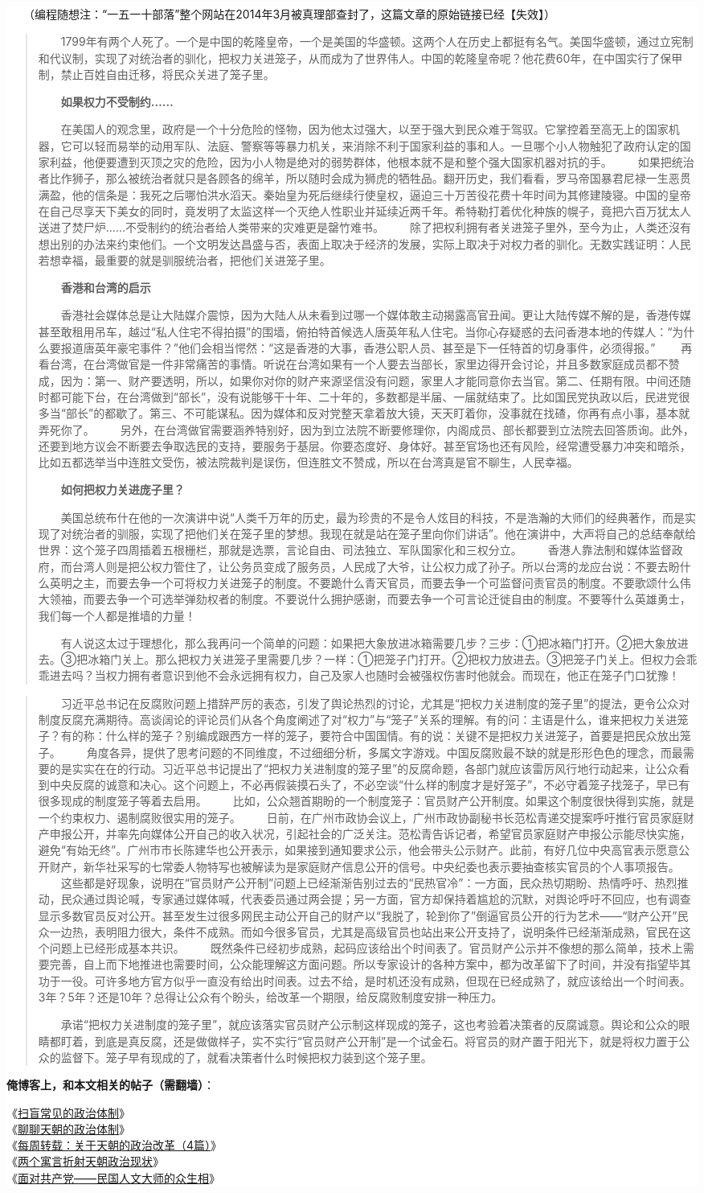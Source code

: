 　　（编程随想注：“一五一十部落”整个网站在2014年3月被真理部查封了，这篇文章的原始链接已经【失效】）

> 　　1799年有两个人死了。一个是中国的乾隆皇帝，一个是美国的华盛顿。这两个人在历史上都挺有名气。美国华盛顿，通过立宪制和代议制，实现了对统治者的驯化，把权力关进笼子，从而成为了世界伟人。中国的乾隆皇帝呢？他花费60年，在中国实行了保甲制，禁止百姓自由迁移，将民众关进了笼子里。
> 
> 　　**如果权力不受制约……**
> 
> 　　在美国人的观念里，政府是一个十分危险的怪物，因为他太过强大，以至于强大到民众难于驾驭。它掌控着至高无上的国家机器，它可以轻而易举的动用军队、法庭、警察等等暴力机关，来消除不利于国家利益的事和人。一旦哪个小人物触犯了政府认定的国家利益，他便要遭到灭顶之灾的危险，因为小人物是绝对的弱势群体，他根本就不是和整个强大国家机器对抗的手。 　　如果把统治者比作狮子，那么被统治者就只是各顾各的绵羊，所以随时会成为狮虎的牺牲品。翻开历史，我们看看，罗马帝国暴君尼禄一生恶贯满盈，他的信条是：我死之后哪怕洪水滔天。秦始皇为死后继续行使皇权，逼迫三十万苦役花费十年时间为其修建陵寝。中国的皇帝在自己尽享天下美女的同时，竟发明了太监这样一个灭绝人性职业并延续近两千年。希特勒打着优化种族的幌子，竟把六百万犹太人送进了焚尸炉……不受制约的统治者给人类带来的灾难更是罄竹难书。 　　除了把权利拥有者关进笼子里外，至今为止，人类还沒有想出别的办法来约束他们。一个文明发达昌盛与否，表面上取决于经济的发展，实际上取决于对权力者的驯化。无数实践证明：人民若想幸福，最重要的就是驯服统治者，把他们关进笼子里。
> 
> 　　**香港和台湾的启示**
> 
> 　　香港社会媒体总是让大陆媒介震惊，因为大陆人从未看到过哪一个媒体敢主动揭露高官丑闻。更让大陆传媒不解的是，香港传媒甚至敢租用吊车，越过“私人住宅不得拍摄”的围墙，俯拍特首候选人唐英年私人住宅。当你心存疑惑的去问香港本地的传媒人：“为什么要报道唐英年豪宅事件？”他们会相当愕然：“这是香港的大事，香港公职人员、甚至是下一任特首的切身事件，必须得报。” 　　再看台湾，在台湾做官是一件非常痛苦的事情。听说在台湾如果有一个人要去当部长，家里边得开会讨论，并且多数家庭成员都不赞成，因为：第一、财产要透明，所以，如果你对你的财产来源坚信没有问题，家里人才能同意你去当官。第二、任期有限。中间还随时都可能下台，在台湾做到“部长”，没有说能够干十年、二十年的，多数都是半届、一届就结束了。比如国民党执政以后，民进党很多当“部长”的都歇了。第三、不可能谋私。因为媒体和反对党整天拿着放大镜，天天盯着你，没事就在找碴，你再有点小事，基本就弄死你了。 　　另外，在台湾做官需要涵养特别好，因为到立法院不断要修理你，内阁成员、部长都要到立法院去回答质询。此外，还要到地方议会不断要去争取选民的支持，要服务于基层。你要态度好、身体好。甚至官场也还有风险，经常遭受暴力冲突和暗杀，比如五都选举当中连胜文受伤，被法院裁判是误伤，但连胜文不赞成，所以在台湾真是官不聊生，人民幸福。
> 
> 　　**如何把权力关进庞子里？**
> 
> 　　美国总统布什在他的一次演讲中说“人类千万年的历史，最为珍贵的不是令人炫目的科技，不是浩瀚的大师们的经典著作，而是实现了对统治者的驯服，实现了把他们关在笼子里的梦想。我现在就是站在笼子里向你们讲话”。他在演讲中，大声将自己的总结奉献给世界：这个笼子四周插着五根栅栏，那就是选票，言论自由、司法独立、军队国家化和三权分立。 　　香港人靠法制和媒体监督政府，而台湾人则是把公权力管住了，让公务员变成了服务员，人民成了大爷，让公权力成了孙子。所以台湾的龙应台说：不要去盼什么英明之主，而要去争一个可将权力关进笼子的制度。不要跪什么青天官员，而要去争一个可监督问责官员的制度。不要歌颂什么伟大领袖，而要去争一个可选举弹劾权者的制度。不要说什么拥护感谢，而要去争一个可言论迁徙自由的制度。不要等什么英雄勇士，我们每一个人都是推墙的力量！
> 
> 　　有人说这太过于理想化，那么我再问一个简单的问题：如果把大象放进冰箱需要几步？三步：①把冰箱门打开。②把大象放进去。③把冰箱门关上。那么把权力关进笼子里需要几步？一样：①把笼子门打开。②把权力放进去。③把笼子门关上。但权力会乖乖进去吗？当权力拥有者意识到他不会永远拥有权力，自己及家人也随时会被强权伤害时他就会。而现在，他正在笼子门口犹豫！

  

> 　　习近平总书记在反腐败问题上措辞严厉的表态，引发了舆论热烈的讨论，尤其是“把权力关进制度的笼子里”的提法，更令公众对制度反腐充满期待。高谈阔论的评论员们从各个角度阐述了对“权力”与“笼子”关系的理解。有的问：主语是什么，谁来把权力关进笼子？有的称：什么样的笼子？别编成跟西方一样的笼子，要符合中国国情。有的说：关键不是把权力关进笼子，首要是把民众放出笼子。 　　角度各异，提供了思考问题的不同维度，不过细细分析，多属文字游戏。中国反腐败最不缺的就是形形色色的理念，而最需要的是实实在在的行动。习近平总书记提出了“把权力关进制度的笼子里”的反腐命题，各部门就应该雷厉风行地行动起来，让公众看到中央反腐的诚意和决心。这个问题上，不必再假装摸石头了，不必空谈“什么样的制度才是好笼子”，不必守着笼子找笼子，早已有很多现成的制度笼子等着去启用。 　　比如，公众翘首期盼的一个制度笼子：官员财产公开制度。如果这个制度很快得到实施，就是一个约束权力、遏制腐败很实用的笼子。 　　日前，在广州市政协会议上，广州市政协副秘书长范松青递交提案呼吁推行官员家庭财产申报公开，并率先向媒体公开自己的收入状况，引起社会的广泛关注。范松青告诉记者，希望官员家庭财产申报公示能尽快实施，避免“有始无终”。广州市市长陈建华也公开表示，如果接到通知要求公示，他会带头公示财产。此前，有好几位中央高官表示愿意公开财产，新华社采写的七常委人物特写也被解读为是家庭财产信息公开的信号。中央纪委也表示要抽查核实官员的个人事项报告。 　　这些都是好现象，说明在“官员财产公开制”问题上已经渐渐告别过去的“民热官冷”：一方面，民众热切期盼、热情呼吁、热烈推动，民众通过舆论喊，专家通过媒体喊，代表委员通过两会提；另一方面，官方却保持着尴尬的沉默，对舆论呼吁不回应，也有调查显示多数官员反对公开。甚至发生过很多网民主动公开自己的财产以“我脱了，轮到你了”倒逼官员公开的行为艺术——“财产公开”民众一边热，表明阻力很大，条件不成熟。而如今很多官员，尤其是高级官员也站出来公开支持了，说明条件已经渐渐成熟，官民在这个问题上已经形成基本共识。 　　既然条件已经初步成熟，起码应该给出个时间表了。官员财产公示并不像想的那么简单，技术上需要完善，自上而下地推进也需要时间，公众能理解这方面问题。所以专家设计的各种方案中，都为改革留下了时间，并没有指望毕其功于一役。可许多地方官方似乎一直没有给出时间表。过去不给，是时机还没有成熟，但现在已经成熟了，就应该给出一个时间表。3年？5年？还是10年？总得让公众有个盼头，给改革一个期限，给反腐败制度安排一种压力。
> 
> 　　承诺“把权力关进制度的笼子里”，就应该落实官员财产公示制这样现成的笼子，这也考验着决策者的反腐诚意。舆论和公众的眼睛都盯着，到底是真反腐，还是做做样子，实不实行“官员财产公开制”是一个试金石。将官员的财产置于阳光下，就是将权力置于公众的监督下。笼子早有现成的了，就看决策者什么时候把权力装到这个笼子里。

**俺博客上，和本文相关的帖子（需翻墙）**：

  
《[扫盲常见的政治体制](https://program-think.blogspot.com/2012/07/form-of-government.html)》  
《[聊聊天朝的政治体制](https://program-think.blogspot.com/2012/07/form-of-government-in-china.html)》  
《[每周转载：关于天朝的政治改革（4篇）](https://program-think.blogspot.com/2012/05/weekly-share-3.html)》  
《[两个寓言折射天朝政治现状](https://program-think.blogspot.com/2012/11/political-fable.html)》  
《[面对共产党——民国人文大师的众生相](https://program-think.blogspot.com/2014/07/artists-and-ccp.html)》

